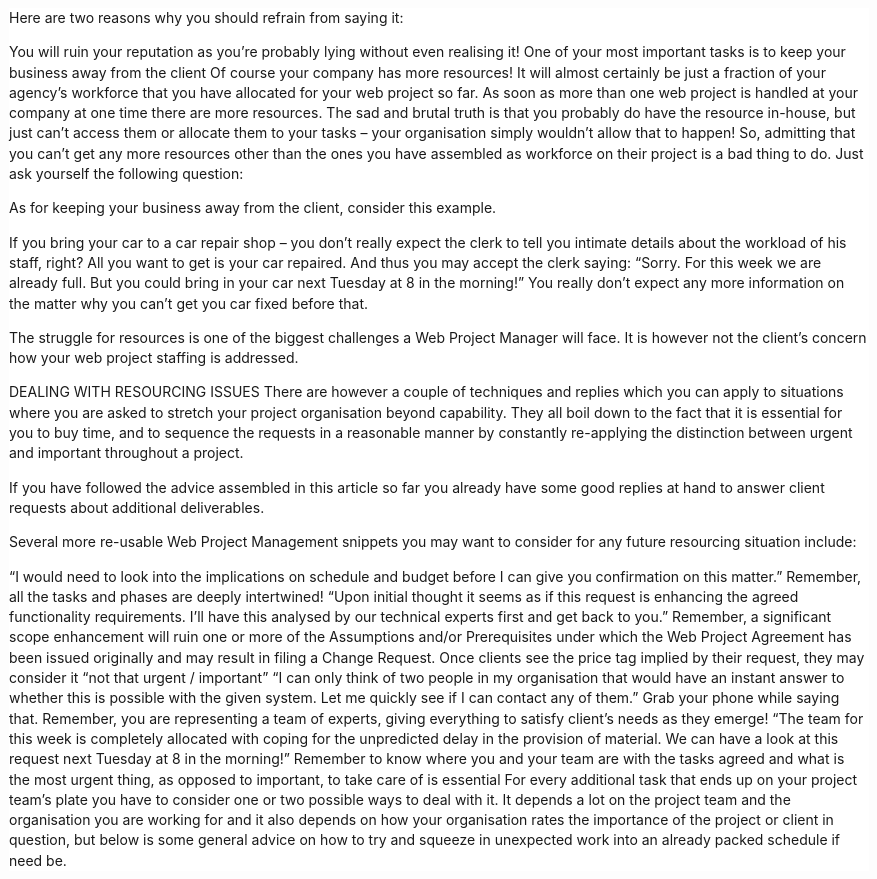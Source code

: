 Here are two reasons why you should refrain from saying it:

You will ruin your reputation as you’re probably lying without even realising it!
One of your most important tasks is to keep your business away from the client
Of course your company has more resources! It will almost certainly be just a fraction of your agency’s workforce that you have allocated for your web project so far. As soon as more than one web project is handled at your company at one time there are more resources. The sad and brutal truth is that you probably do have the resource in-house, but just can’t access them or allocate them to your tasks – your organisation simply wouldn’t allow that to happen! So, admitting that you can’t get any more resources other than the ones you have assembled as workforce on their project is a bad thing to do. Just ask yourself the following question:

As for keeping your business away from the client, consider this example.

If you bring your car to a car repair shop – you don’t really expect the clerk to tell you intimate details about the workload of his staff, right? All you want to get is your car repaired. And thus you may accept the clerk saying: “Sorry. For this week we are already full. But you could bring in your car next Tuesday at 8 in the morning!” You really don’t expect any more information on the matter why you can’t get you car fixed before that.

The struggle for resources is one of the biggest challenges a Web Project Manager will face. It is however not the client’s concern how your web project staffing is addressed.

DEALING WITH RESOURCING ISSUES
There are however a couple of techniques and replies which you can apply to situations where you are asked to stretch your project organisation beyond capability. They all boil down to the fact that it is essential for you to buy time, and to sequence the requests in a reasonable manner by constantly re-applying the distinction between urgent and important throughout a project.

If you have followed the advice assembled in this article so far you already have some good replies at hand to answer client requests about additional deliverables.

Several more re-usable Web Project Management snippets you may want to consider for any future resourcing situation include:

“I would need to look into the implications on schedule and budget before I can give you confirmation on this matter.”
Remember, all the tasks and phases are deeply intertwined!
“Upon initial thought it seems as if this request is enhancing the agreed functionality requirements. I’ll have this analysed by our technical experts first and get back to you.”
Remember, a significant scope enhancement will ruin one or more of the Assumptions and/or Prerequisites under which the Web Project Agreement has been issued originally and may result in filing a Change Request. Once clients see the price tag implied by their request, they may consider it “not that urgent / important”
“I can only think of two people in my organisation that would have an instant answer to whether this is possible with the given system. Let me quickly see if I can contact any of them.”
Grab your phone while saying that. Remember, you are representing a team of experts, giving everything to satisfy client’s needs as they emerge!
“The team for this week is completely allocated with coping for the unpredicted delay in the provision of material. We can have a look at this request next Tuesday at 8 in the morning!”
Remember to know where you and your team are with the tasks agreed and what is the most urgent thing, as opposed to important, to take care of is essential
For every additional task that ends up on your project team’s plate you have to consider one or two possible ways to deal with it. It depends a lot on the project team and the organisation you are working for and it also depends on how your organisation rates the importance of the project or client in question, but below is some general advice on how to try and squeeze in unexpected work into an already packed schedule if need be.

